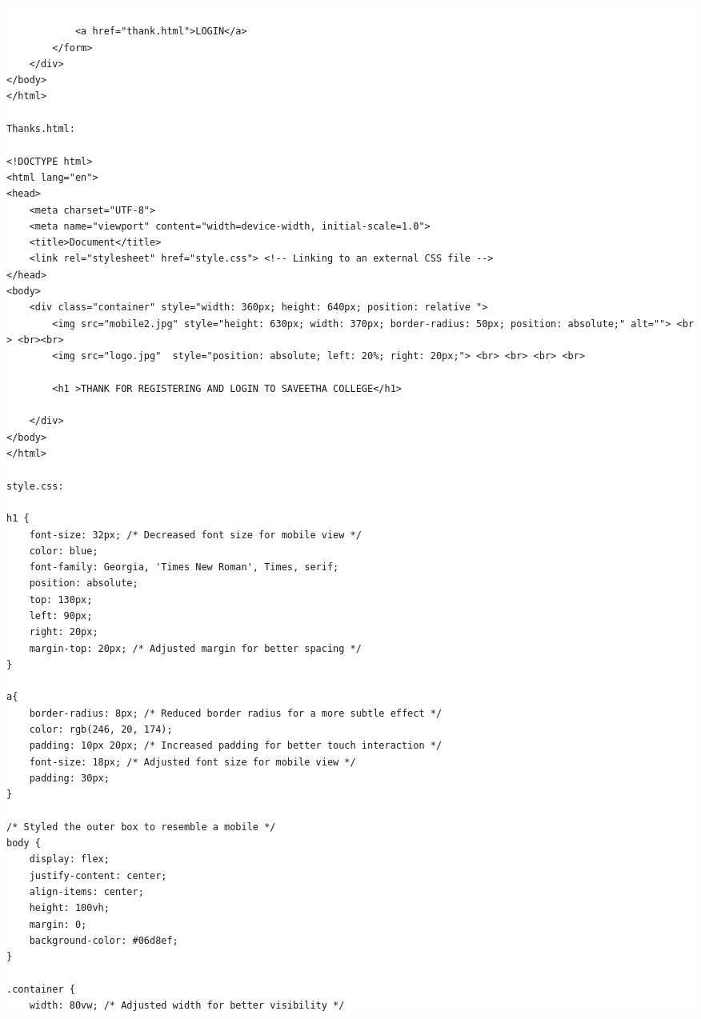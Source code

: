 ```

            <a href="thank.html">LOGIN</a>
        </form>
    </div>
</body>
</html>

Thanks.html:

<!DOCTYPE html>
<html lang="en">
<head>
    <meta charset="UTF-8">
    <meta name="viewport" content="width=device-width, initial-scale=1.0">
    <title>Document</title>
    <link rel="stylesheet" href="style.css"> <!-- Linking to an external CSS file -->
</head>
<body>
    <div class="container" style="width: 360px; height: 640px; position: relative ">
        <img src="mobile2.jpg" style="height: 630px; width: 370px; border-radius: 50px; position: absolute;" alt=""> <br> <br><br>
        <img src="logo.jpg"  style="position: absolute; left: 20%; right: 20px;"> <br> <br> <br> <br>
        
        <h1 >THANK FOR REGISTERING AND LOGIN TO SAVEETHA COLLEGE</h1>

    </div>
</body>
</html>

style.css:

h1 {
    font-size: 32px; /* Decreased font size for mobile view */
    color: blue;
    font-family: Georgia, 'Times New Roman', Times, serif;
    position: absolute;
    top: 130px;
    left: 90px;
    right: 20px;
    margin-top: 20px; /* Adjusted margin for better spacing */
}

a{
    border-radius: 8px; /* Reduced border radius for a more subtle effect */
    color: rgb(246, 20, 174);
    padding: 10px 20px; /* Increased padding for better touch interaction */
    font-size: 18px; /* Adjusted font size for mobile view */
    padding: 30px;
}

/* Styled the outer box to resemble a mobile */
body {
    display: flex;
    justify-content: center;
    align-items: center;
    height: 100vh;
    margin: 0;
    background-color: #06d8ef;
}

.container {
    width: 80vw; /* Adjusted width for better visibility */
```